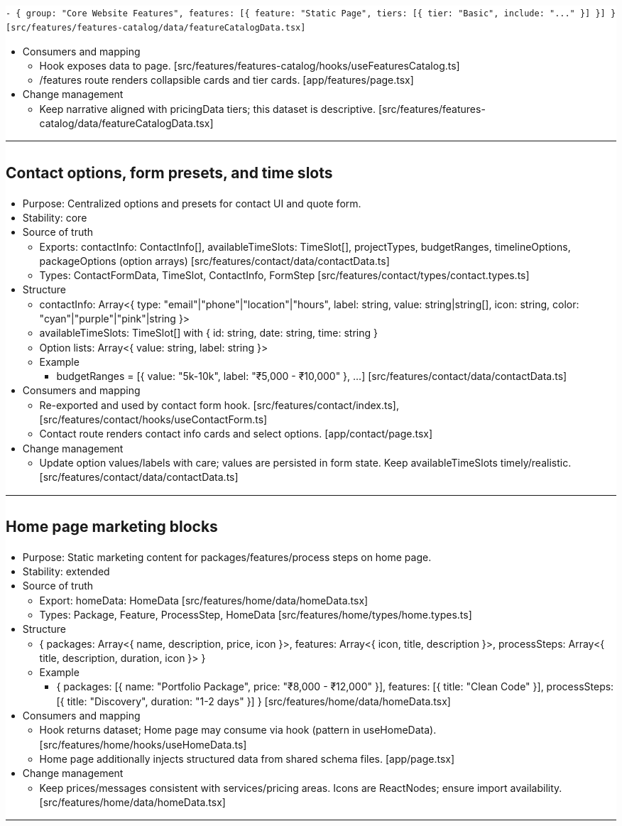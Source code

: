     - { group: "Core Website Features", features: [{ feature: "Static Page", tiers: [{ tier: "Basic", include: "..." }] }] } [src/features/features-catalog/data/featureCatalogData.tsx]
- Consumers and mapping
  - Hook exposes data to page. [src/features/features-catalog/hooks/useFeaturesCatalog.ts]
  - /features route renders collapsible cards and tier cards. [app/features/page.tsx]
- Change management
  - Keep narrative aligned with pricingData tiers; this dataset is descriptive. [src/features/features-catalog/data/featureCatalogData.tsx]

---

## Contact options, form presets, and time slots

- Purpose: Centralized options and presets for contact UI and quote form.
- Stability: core
- Source of truth
  - Exports: contactInfo: ContactInfo[], availableTimeSlots: TimeSlot[], projectTypes, budgetRanges, timelineOptions, packageOptions (option arrays) [src/features/contact/data/contactData.ts]
  - Types: ContactFormData, TimeSlot, ContactInfo, FormStep [src/features/contact/types/contact.types.ts]
- Structure
  - contactInfo: Array<{ type: "email"|"phone"|"location"|"hours", label: string, value: string|string[], icon: string, color: "cyan"|"purple"|"pink"|string }>
  - availableTimeSlots: TimeSlot[] with { id: string, date: string, time: string }
  - Option lists: Array<{ value: string, label: string }>
  - Example
    - budgetRanges = [{ value: "5k-10k", label: "₹5,000 - ₹10,000" }, ...] [src/features/contact/data/contactData.ts]
- Consumers and mapping
  - Re-exported and used by contact form hook. [src/features/contact/index.ts], [src/features/contact/hooks/useContactForm.ts]
  - Contact route renders contact info cards and select options. [app/contact/page.tsx]
- Change management
  - Update option values/labels with care; values are persisted in form state. Keep availableTimeSlots timely/realistic. [src/features/contact/data/contactData.ts]

---

## Home page marketing blocks

- Purpose: Static marketing content for packages/features/process steps on home page.
- Stability: extended
- Source of truth
  - Export: homeData: HomeData [src/features/home/data/homeData.tsx]
  - Types: Package, Feature, ProcessStep, HomeData [src/features/home/types/home.types.ts]
- Structure
  - { packages: Array<{ name, description, price, icon }>, features: Array<{ icon, title, description }>, processSteps: Array<{ title, description, duration, icon }> }
  - Example
    - { packages: [{ name: "Portfolio Package", price: "₹8,000 - ₹12,000" }], features: [{ title: "Clean Code" }], processSteps: [{ title: "Discovery", duration: "1-2 days" }] } [src/features/home/data/homeData.tsx]
- Consumers and mapping
  - Hook returns dataset; Home page may consume via hook (pattern in useHomeData). [src/features/home/hooks/useHomeData.ts]
  - Home page additionally injects structured data from shared schema files. [app/page.tsx]
- Change management
  - Keep prices/messages consistent with services/pricing areas. Icons are ReactNodes; ensure import availability. [src/features/home/data/homeData.tsx]

---